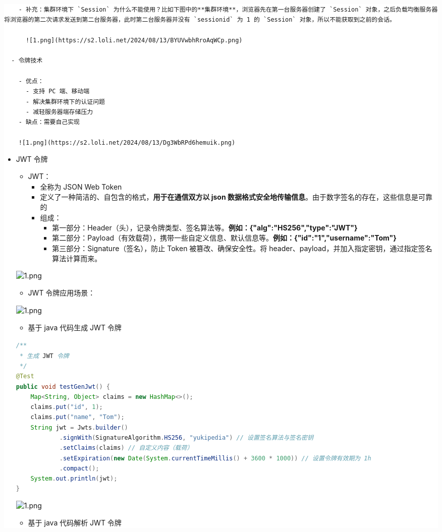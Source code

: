         - 补充：集群环境下 `Session` 为什么不能使用？比如下图中的**集群环境**，浏览器先在第一台服务器创建了 `Session` 对象，之后负载均衡服务器将浏览器的第二次请求发送到第二台服务器，此时第二台服务器并没有 `sessionid` 为 1 的 `Session` 对象，所以不能获取到之前的会话。

          ![1.png](https://s2.loli.net/2024/08/13/BYUVwbhRroAqWCp.png) 

      - 令牌技术

        - 优点：
          - 支持 PC 端、移动端
          - 解决集群环境下的认证问题
          - 减轻服务器端存储压力
        - 缺点：需要自己实现

        ![1.png](https://s2.loli.net/2024/08/13/Dg3WbRPd6hemuik.png) 
    
  - JWT 令牌
  
    - JWT：
      - 全称为 JSON Web Token
      - 定义了一种简洁的、自包含的格式，**用于在通信双方以 json 数据格式安全地传输信息**。由于数字签名的存在，这些信息是可靠的
      - 组成：
        - 第一部分：Header（头），记录令牌类型、签名算法等。**例如：{"alg":"HS256","type":"JWT"}**
        - 第二部分：Payload（有效载荷），携带一些自定义信息、默认信息等。**例如：{"id":"1","username":"Tom"}**
        - 第三部分：Signature（签名），防止 Token 被篡改、确保安全性。将 header、payload，并加入指定密钥，通过指定签名算法计算而来。
  
    ![1.png](https://s2.loli.net/2024/08/13/nubzxXwpG5i6kK1.png) 
  
    - JWT 令牌应用场景：
  
    ![1.png](https://s2.loli.net/2024/08/13/pjNR1IcUOmCAlP4.png) 
  
    - 基于 java 代码生成 JWT 令牌
  
    ```java
    /**
     * 生成 JWT 令牌
     */
    @Test
    public void testGenJwt() {
        Map<String, Object> claims = new HashMap<>();
        claims.put("id", 1);
        claims.put("name", "Tom");
        String jwt = Jwts.builder()
                .signWith(SignatureAlgorithm.HS256, "yukipedia") // 设置签名算法与签名密钥
                .setClaims(claims) // 自定义内容（载荷）
                .setExpiration(new Date(System.currentTimeMillis() + 3600 * 1000)) // 设置令牌有效期为 1h
                .compact();
        System.out.println(jwt);
    }
    ```
  
    ![1.png](https://s2.loli.net/2024/08/13/zECfYp1uvcaqHil.png) 
  
    - 基于 java 代码解析 JWT 令牌
  